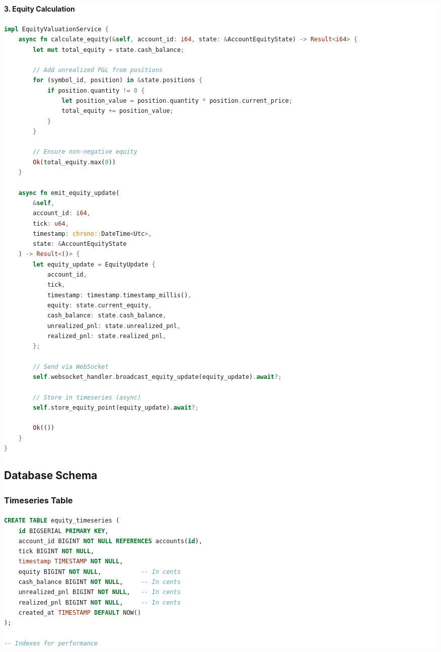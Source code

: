 #### 3. Equity Calculation
```rust
impl EquityValuationService {
    async fn calculate_equity(&self, account_id: i64, state: &AccountEquityState) -> Result<i64> {
        let mut total_equity = state.cash_balance;
        
        // Add unrealized P&L from positions
        for (symbol_id, position) in &state.positions {
            if position.quantity != 0 {
                let position_value = position.quantity * position.current_price;
                total_equity += position_value;
            }
        }
        
        // Ensure non-negative equity
        Ok(total_equity.max(0))
    }
    
    async fn emit_equity_update(
        &self, 
        account_id: i64, 
        tick: u64, 
        timestamp: chrono::DateTime<Utc>,
        state: &AccountEquityState
    ) -> Result<()> {
        let equity_update = EquityUpdate {
            account_id,
            tick,
            timestamp: timestamp.timestamp_millis(),
            equity: state.current_equity,
            cash_balance: state.cash_balance,
            unrealized_pnl: state.unrealized_pnl,
            realized_pnl: state.realized_pnl,
        };
        
        // Send via WebSocket
        self.websocket_handler.broadcast_equity_update(equity_update).await?;
        
        // Store in timeseries (async)
        self.store_equity_point(equity_update).await?;
        
        Ok(())
    }
}
```

## Database Schema

### Timeseries Table
```sql
CREATE TABLE equity_timeseries (
    id BIGSERIAL PRIMARY KEY,
    account_id BIGINT NOT NULL REFERENCES accounts(id),
    tick BIGINT NOT NULL,
    timestamp TIMESTAMP NOT NULL,
    equity BIGINT NOT NULL,           -- In cents
    cash_balance BIGINT NOT NULL,     -- In cents
    unrealized_pnl BIGINT NOT NULL,   -- In cents
    realized_pnl BIGINT NOT NULL,     -- In cents
    created_at TIMESTAMP DEFAULT NOW()
);

-- Indexes for performance
```